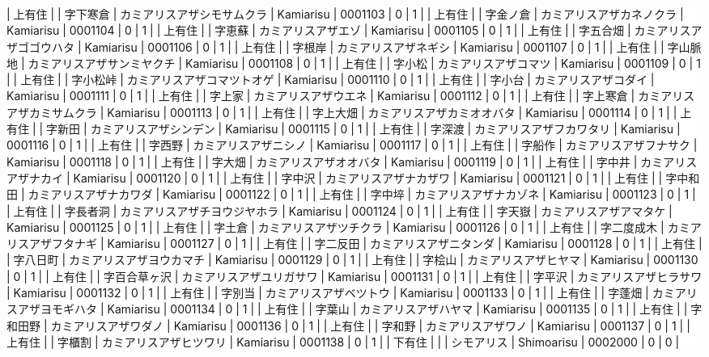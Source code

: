 | 上有住 |  | 字下寒倉 | カミアリスアザシモサムクラ | Kamiarisu | 0001103 | 0 | 1 |
| 上有住 |  | 字金ノ倉 | カミアリスアザカネノクラ | Kamiarisu | 0001104 | 0 | 1 |
| 上有住 |  | 字恵蘇 | カミアリスアザエゾ | Kamiarisu | 0001105 | 0 | 1 |
| 上有住 |  | 字五合畑 | カミアリスアザゴゴウハタ | Kamiarisu | 0001106 | 0 | 1 |
| 上有住 |  | 字根岸 | カミアリスアザネギシ | Kamiarisu | 0001107 | 0 | 1 |
| 上有住 |  | 字山脈地 | カミアリスアザサンミヤクチ | Kamiarisu | 0001108 | 0 | 1 |
| 上有住 |  | 字小松 | カミアリスアザコマツ | Kamiarisu | 0001109 | 0 | 1 |
| 上有住 |  | 字小松峠 | カミアリスアザコマツトオゲ | Kamiarisu | 0001110 | 0 | 1 |
| 上有住 |  | 字小台 | カミアリスアザコダイ | Kamiarisu | 0001111 | 0 | 1 |
| 上有住 |  | 字上家 | カミアリスアザウエネ | Kamiarisu | 0001112 | 0 | 1 |
| 上有住 |  | 字上寒倉 | カミアリスアザカミサムクラ | Kamiarisu | 0001113 | 0 | 1 |
| 上有住 |  | 字上大畑 | カミアリスアザカミオオバタ | Kamiarisu | 0001114 | 0 | 1 |
| 上有住 |  | 字新田 | カミアリスアザシンデン | Kamiarisu | 0001115 | 0 | 1 |
| 上有住 |  | 字深渡 | カミアリスアザフカワタリ | Kamiarisu | 0001116 | 0 | 1 |
| 上有住 |  | 字西野 | カミアリスアザニシノ | Kamiarisu | 0001117 | 0 | 1 |
| 上有住 |  | 字船作 | カミアリスアザフナサク | Kamiarisu | 0001118 | 0 | 1 |
| 上有住 |  | 字大畑 | カミアリスアザオオバタ | Kamiarisu | 0001119 | 0 | 1 |
| 上有住 |  | 字中井 | カミアリスアザナカイ | Kamiarisu | 0001120 | 0 | 1 |
| 上有住 |  | 字中沢 | カミアリスアザナカザワ | Kamiarisu | 0001121 | 0 | 1 |
| 上有住 |  | 字中和田 | カミアリスアザナカワダ | Kamiarisu | 0001122 | 0 | 1 |
| 上有住 |  | 字中埣 | カミアリスアザナカゾネ | Kamiarisu | 0001123 | 0 | 1 |
| 上有住 |  | 字長者洞 | カミアリスアザチヨウジヤホラ | Kamiarisu | 0001124 | 0 | 1 |
| 上有住 |  | 字天嶽 | カミアリスアザアマタケ | Kamiarisu | 0001125 | 0 | 1 |
| 上有住 |  | 字土倉 | カミアリスアザツチクラ | Kamiarisu | 0001126 | 0 | 1 |
| 上有住 |  | 字二度成木 | カミアリスアザフタナギ | Kamiarisu | 0001127 | 0 | 1 |
| 上有住 |  | 字二反田 | カミアリスアザニタンダ | Kamiarisu | 0001128 | 0 | 1 |
| 上有住 |  | 字八日町 | カミアリスアザヨウカマチ | Kamiarisu | 0001129 | 0 | 1 |
| 上有住 |  | 字桧山 | カミアリスアザヒヤマ | Kamiarisu | 0001130 | 0 | 1 |
| 上有住 |  | 字百合草ヶ沢 | カミアリスアザユリガサワ | Kamiarisu | 0001131 | 0 | 1 |
| 上有住 |  | 字平沢 | カミアリスアザヒラサワ | Kamiarisu | 0001132 | 0 | 1 |
| 上有住 |  | 字別当 | カミアリスアザベツトウ | Kamiarisu | 0001133 | 0 | 1 |
| 上有住 |  | 字蓬畑 | カミアリスアザヨモギハタ | Kamiarisu | 0001134 | 0 | 1 |
| 上有住 |  | 字葉山 | カミアリスアザハヤマ | Kamiarisu | 0001135 | 0 | 1 |
| 上有住 |  | 字和田野 | カミアリスアザワダノ | Kamiarisu | 0001136 | 0 | 1 |
| 上有住 |  | 字和野 | カミアリスアザワノ | Kamiarisu | 0001137 | 0 | 1 |
| 上有住 |  | 字櫃割 | カミアリスアザヒツワリ | Kamiarisu | 0001138 | 0 | 1 |
| 下有住 |  |  | シモアリス | Shimoarisu | 0002000 | 0 | 0 |
